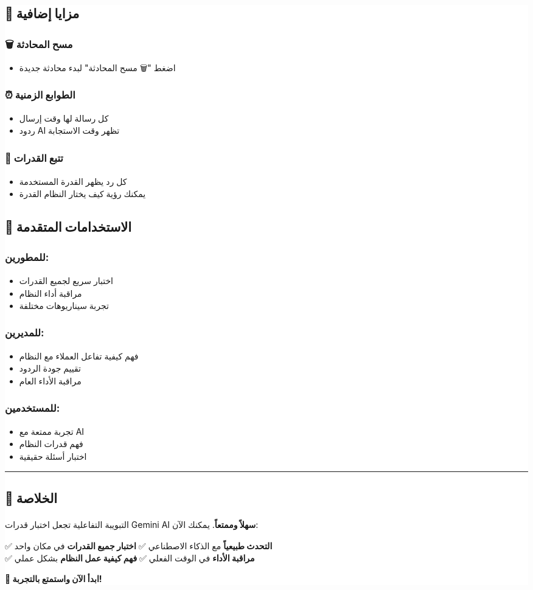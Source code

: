 ## 🎉 مزايا إضافية

### **🗑️ مسح المحادثة**
- اضغط "🗑️ مسح المحادثة" لبدء محادثة جديدة

### **⏰ الطوابع الزمنية**
- كل رسالة لها وقت إرسال
- ردود AI تظهر وقت الاستجابة

### **🎯 تتبع القدرات**
- كل رد يظهر القدرة المستخدمة
- يمكنك رؤية كيف يختار النظام القدرة

## 🚀 الاستخدامات المتقدمة

### **للمطورين:**
- اختبار سريع لجميع القدرات
- مراقبة أداء النظام
- تجربة سيناريوهات مختلفة

### **للمديرين:**
- فهم كيفية تفاعل العملاء مع النظام
- تقييم جودة الردود
- مراقبة الأداء العام

### **للمستخدمين:**
- تجربة ممتعة مع AI
- فهم قدرات النظام
- اختبار أسئلة حقيقية

---

## 🎊 الخلاصة

التبويبة التفاعلية تجعل اختبار قدرات Gemini AI **سهلاً وممتعاً**. يمكنك الآن:

✅ **التحدث طبيعياً** مع الذكاء الاصطناعي
✅ **اختبار جميع القدرات** في مكان واحد  
✅ **مراقبة الأداء** في الوقت الفعلي
✅ **فهم كيفية عمل النظام** بشكل عملي

**🎯 ابدأ الآن واستمتع بالتجربة!**
